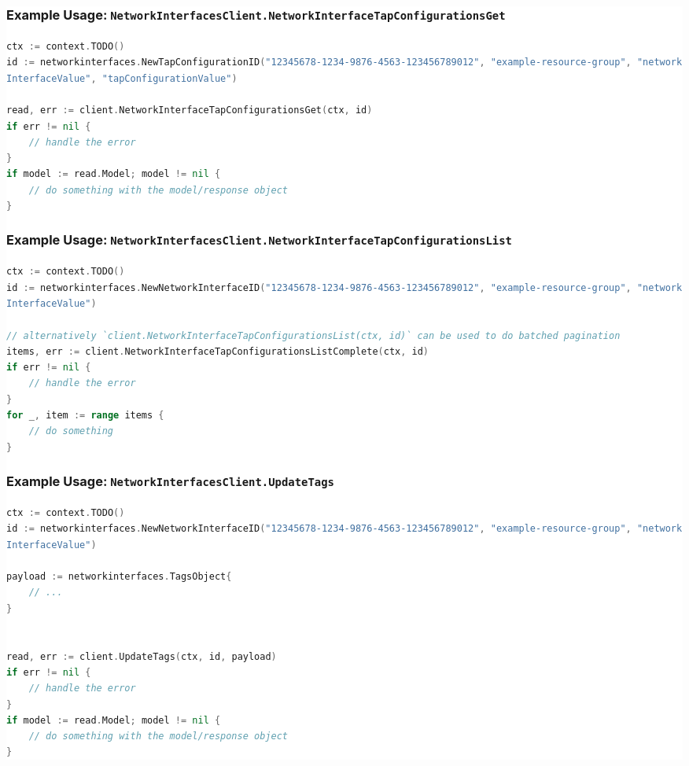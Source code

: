 
### Example Usage: `NetworkInterfacesClient.NetworkInterfaceTapConfigurationsGet`

```go
ctx := context.TODO()
id := networkinterfaces.NewTapConfigurationID("12345678-1234-9876-4563-123456789012", "example-resource-group", "networkInterfaceValue", "tapConfigurationValue")

read, err := client.NetworkInterfaceTapConfigurationsGet(ctx, id)
if err != nil {
	// handle the error
}
if model := read.Model; model != nil {
	// do something with the model/response object
}
```


### Example Usage: `NetworkInterfacesClient.NetworkInterfaceTapConfigurationsList`

```go
ctx := context.TODO()
id := networkinterfaces.NewNetworkInterfaceID("12345678-1234-9876-4563-123456789012", "example-resource-group", "networkInterfaceValue")

// alternatively `client.NetworkInterfaceTapConfigurationsList(ctx, id)` can be used to do batched pagination
items, err := client.NetworkInterfaceTapConfigurationsListComplete(ctx, id)
if err != nil {
	// handle the error
}
for _, item := range items {
	// do something
}
```


### Example Usage: `NetworkInterfacesClient.UpdateTags`

```go
ctx := context.TODO()
id := networkinterfaces.NewNetworkInterfaceID("12345678-1234-9876-4563-123456789012", "example-resource-group", "networkInterfaceValue")

payload := networkinterfaces.TagsObject{
	// ...
}


read, err := client.UpdateTags(ctx, id, payload)
if err != nil {
	// handle the error
}
if model := read.Model; model != nil {
	// do something with the model/response object
}
```
